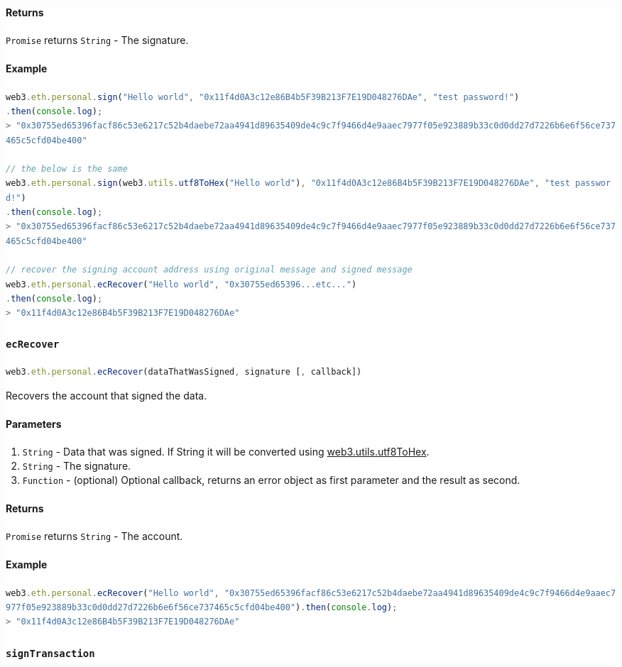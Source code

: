 #### Returns

`Promise` returns `String` - The signature.

#### Example

```javascript
web3.eth.personal.sign("Hello world", "0x11f4d0A3c12e86B4b5F39B213F7E19D048276DAe", "test password!")
.then(console.log);
> "0x30755ed65396facf86c53e6217c52b4daebe72aa4941d89635409de4c9c7f9466d4e9aaec7977f05e923889b33c0d0dd27d7226b6e6f56ce737465c5cfd04be400"

// the below is the same
web3.eth.personal.sign(web3.utils.utf8ToHex("Hello world"), "0x11f4d0A3c12e86B4b5F39B213F7E19D048276DAe", "test password!")
.then(console.log);
> "0x30755ed65396facf86c53e6217c52b4daebe72aa4941d89635409de4c9c7f9466d4e9aaec7977f05e923889b33c0d0dd27d7226b6e6f56ce737465c5cfd04be400"

// recover the signing account address using original message and signed message
web3.eth.personal.ecRecover("Hello world", "0x30755ed65396...etc...")
.then(console.log);
> "0x11f4d0A3c12e86B4b5F39B213F7E19D048276DAe"
```

### `ecRecover`

```javascript
web3.eth.personal.ecRecover(dataThatWasSigned, signature [, callback])
```

Recovers the account that signed the data.

#### Parameters

1. `String` - Data that was signed. If String it will be converted using [web3.utils.utf8ToHex](https://web3js.readthedocs.io/en/v1.3.0/web3-utils.html#utils-utf8tohex).
2. `String` - The signature.
3. `Function` - \(optional\) Optional callback, returns an error object as first parameter and the result as second.

#### Returns

`Promise` returns `String` - The account.

#### Example

```javascript
web3.eth.personal.ecRecover("Hello world", "0x30755ed65396facf86c53e6217c52b4daebe72aa4941d89635409de4c9c7f9466d4e9aaec7977f05e923889b33c0d0dd27d7226b6e6f56ce737465c5cfd04be400").then(console.log);
> "0x11f4d0A3c12e86B4b5F39B213F7E19D048276DAe"
```

### `signTransaction`
